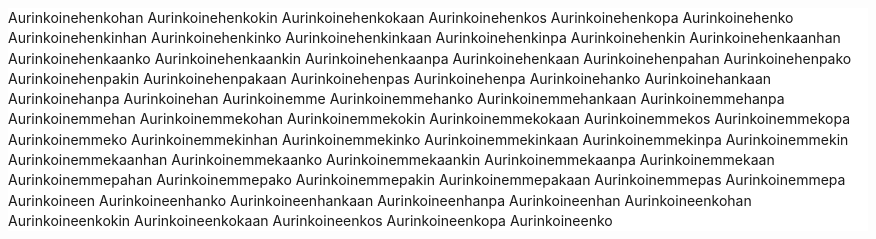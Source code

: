 Aurinkoinehenkohan
Aurinkoinehenkokin
Aurinkoinehenkokaan
Aurinkoinehenkos
Aurinkoinehenkopa
Aurinkoinehenko
Aurinkoinehenkinhan
Aurinkoinehenkinko
Aurinkoinehenkinkaan
Aurinkoinehenkinpa
Aurinkoinehenkin
Aurinkoinehenkaanhan
Aurinkoinehenkaanko
Aurinkoinehenkaankin
Aurinkoinehenkaanpa
Aurinkoinehenkaan
Aurinkoinehenpahan
Aurinkoinehenpako
Aurinkoinehenpakin
Aurinkoinehenpakaan
Aurinkoinehenpas
Aurinkoinehenpa
Aurinkoinehanko
Aurinkoinehankaan
Aurinkoinehanpa
Aurinkoinehan
Aurinkoinemme
Aurinkoinemmehanko
Aurinkoinemmehankaan
Aurinkoinemmehanpa
Aurinkoinemmehan
Aurinkoinemmekohan
Aurinkoinemmekokin
Aurinkoinemmekokaan
Aurinkoinemmekos
Aurinkoinemmekopa
Aurinkoinemmeko
Aurinkoinemmekinhan
Aurinkoinemmekinko
Aurinkoinemmekinkaan
Aurinkoinemmekinpa
Aurinkoinemmekin
Aurinkoinemmekaanhan
Aurinkoinemmekaanko
Aurinkoinemmekaankin
Aurinkoinemmekaanpa
Aurinkoinemmekaan
Aurinkoinemmepahan
Aurinkoinemmepako
Aurinkoinemmepakin
Aurinkoinemmepakaan
Aurinkoinemmepas
Aurinkoinemmepa
Aurinkoineen
Aurinkoineenhanko
Aurinkoineenhankaan
Aurinkoineenhanpa
Aurinkoineenhan
Aurinkoineenkohan
Aurinkoineenkokin
Aurinkoineenkokaan
Aurinkoineenkos
Aurinkoineenkopa
Aurinkoineenko
